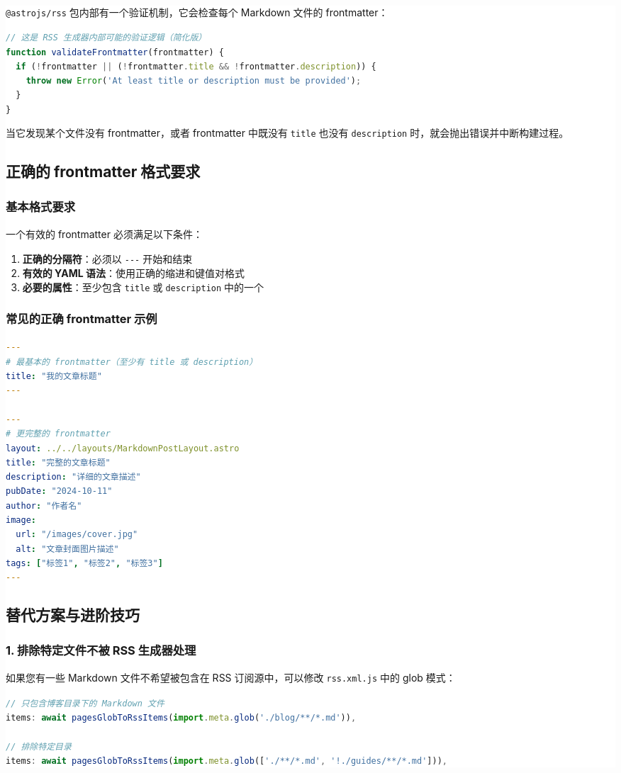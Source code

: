 `@astrojs/rss` 包内部有一个验证机制，它会检查每个 Markdown 文件的 frontmatter：

```javascript
// 这是 RSS 生成器内部可能的验证逻辑（简化版）
function validateFrontmatter(frontmatter) {
  if (!frontmatter || (!frontmatter.title && !frontmatter.description)) {
    throw new Error('At least title or description must be provided');
  }
}
```

当它发现某个文件没有 frontmatter，或者 frontmatter 中既没有 `title` 也没有 `description` 时，就会抛出错误并中断构建过程。

## 正确的 frontmatter 格式要求

### 基本格式要求

一个有效的 frontmatter 必须满足以下条件：

1. **正确的分隔符**：必须以 `---` 开始和结束
2. **有效的 YAML 语法**：使用正确的缩进和键值对格式
3. **必要的属性**：至少包含 `title` 或 `description` 中的一个

### 常见的正确 frontmatter 示例

```yaml
---
# 最基本的 frontmatter（至少有 title 或 description）
title: "我的文章标题"
---

---
# 更完整的 frontmatter
layout: ../../layouts/MarkdownPostLayout.astro
title: "完整的文章标题"
description: "详细的文章描述"
pubDate: "2024-10-11"
author: "作者名"
image:
  url: "/images/cover.jpg"
  alt: "文章封面图片描述"
tags: ["标签1", "标签2", "标签3"]
---
```

## 替代方案与进阶技巧

### 1. 排除特定文件不被 RSS 生成器处理

如果您有一些 Markdown 文件不希望被包含在 RSS 订阅源中，可以修改 `rss.xml.js` 中的 glob 模式：

```javascript
// 只包含博客目录下的 Markdown 文件
items: await pagesGlobToRssItems(import.meta.glob('./blog/**/*.md')),

// 排除特定目录
items: await pagesGlobToRssItems(import.meta.glob(['./**/*.md', '!./guides/**/*.md'])),
```
